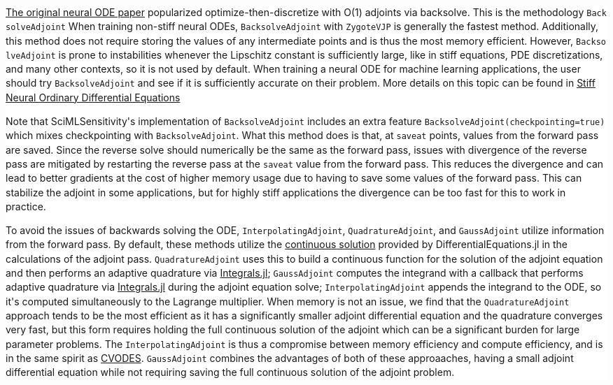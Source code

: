 [The original neural ODE paper](https://arxiv.org/abs/1806.07366)
popularized optimize-then-discretize with O(1) adjoints via backsolve.
This is the methodology `BacksolveAdjoint`
When training non-stiff neural ODEs, `BacksolveAdjoint` with `ZygoteVJP`
is generally the fastest method. Additionally, this method does not
require storing the values of any intermediate points and is thus the
most memory efficient. However, `BacksolveAdjoint` is prone
to instabilities whenever the Lipschitz constant is sufficiently large,
like in stiff equations, PDE discretizations, and many other contexts,
so it is not used by default. When training a neural ODE for machine
learning applications, the user should try `BacksolveAdjoint` and see
if it is sufficiently accurate on their problem. More details on this
topic can be found in
[Stiff Neural Ordinary Differential Equations](https://aip.scitation.org/doi/10.1063/5.0060697)

Note that SciMLSensitivity's implementation of `BacksolveAdjoint` includes
an extra feature `BacksolveAdjoint(checkpointing=true)` which mixes
checkpointing with `BacksolveAdjoint`. What this method does is that,
at `saveat` points, values from the forward pass are saved. Since the
reverse solve should numerically be the same as the forward pass, issues
with divergence of the reverse pass are mitigated by restarting the
reverse pass at the `saveat` value from the forward pass. This reduces
the divergence and can lead to better gradients at the cost of higher
memory usage due to having to save some values of the forward pass.
This can stabilize the adjoint in some applications, but for highly
stiff applications the divergence can be too fast for this to work in
practice.

To avoid the issues of backwards solving the ODE, `InterpolatingAdjoint`, `QuadratureAdjoint`, and `GaussAdjoint` utilize information from the forward pass.
By default, these methods utilize the [continuous solution](https://docs.sciml.ai/DiffEqDocs/stable/basics/solution/#Interpolations-1)
provided by DifferentialEquations.jl in the calculations of the
adjoint pass. `QuadratureAdjoint` uses this to build a continuous
function for the solution of the adjoint equation and then performs an
adaptive quadrature via [Integrals.jl](https://docs.sciml.ai/Integrals/stable/);
`GaussAdjoint` computes the integrand with a callback that performs
adaptive quadrature via [Integrals.jl](https://docs.sciml.ai/Integrals/stable/)
during the adjoint equation solve;
`InterpolatingAdjoint` appends the integrand to the ODE, so it's
computed simultaneously to the Lagrange multiplier. When memory is
not an issue, we find that the `QuadratureAdjoint` approach tends to
be the most efficient as it has a significantly smaller adjoint
differential equation and the quadrature converges very fast, but this
form requires holding the full continuous solution of the adjoint which
can be a significant burden for large parameter problems. The
`InterpolatingAdjoint` is thus a compromise between memory efficiency
and compute efficiency, and is in the same spirit as [CVODES](https://computing.llnl.gov/projects/sundials).
`GaussAdjoint` combines the advantages of both of these approaaches,
having a small adjoint differential equation while not requiring
saving the full continuous solution of the adjoint problem.
